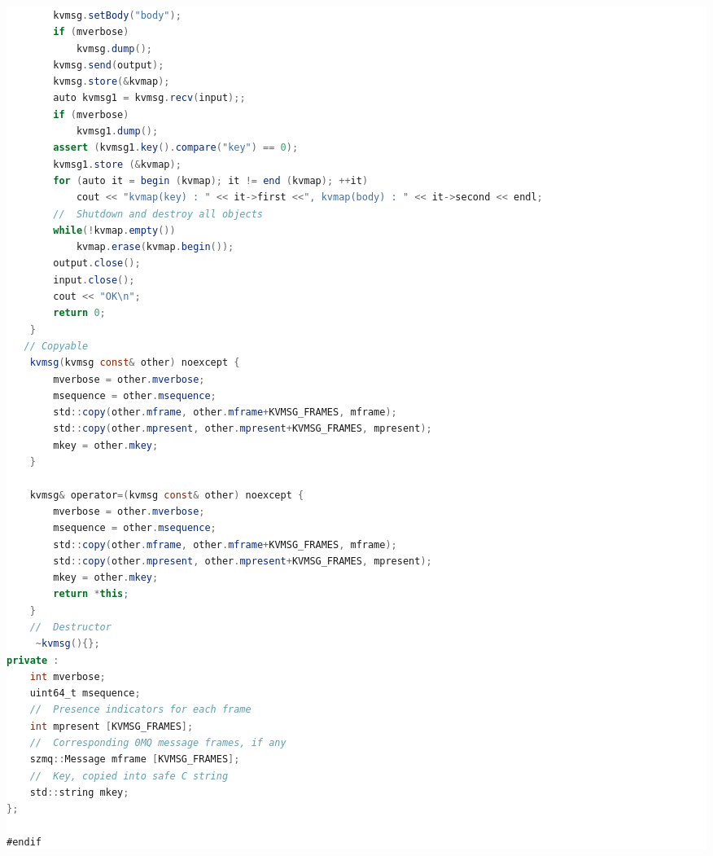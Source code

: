```java
        kvmsg.setBody("body");
        if (mverbose)
            kvmsg.dump();
        kvmsg.send(output);
        kvmsg.store(&kvmap);
        auto kvmsg1 = kvmsg.recv(input);;
        if (mverbose)
            kvmsg1.dump();
        assert (kvmsg1.key().compare("key") == 0);
        kvmsg1.store (&kvmap);
        for (auto it = begin (kvmap); it != end (kvmap); ++it) 
            cout << "kvmap(key) : " << it->first <<", kvmap(body) : " << it->second << endl;
        //  Shutdown and destroy all objects
        while(!kvmap.empty())
            kvmap.erase(kvmap.begin());
        output.close();
        input.close();
        cout << "OK\n";
        return 0;
    }
   // Copyable 
    kvmsg(kvmsg const& other) noexcept {
        mverbose = other.mverbose;
        msequence = other.msequence;
        std::copy(other.mframe, other.mframe+KVMSG_FRAMES, mframe);
        std::copy(other.mpresent, other.mpresent+KVMSG_FRAMES, mpresent);
        mkey = other.mkey;
    }

    kvmsg& operator=(kvmsg const& other) noexcept {
        mverbose = other.mverbose;
        msequence = other.msequence;
        std::copy(other.mframe, other.mframe+KVMSG_FRAMES, mframe);
        std::copy(other.mpresent, other.mpresent+KVMSG_FRAMES, mpresent);
        mkey = other.mkey;
        return *this;
    }
    //  Destructor
     ~kvmsg(){};
private :
    int mverbose;
    uint64_t msequence;
    //  Presence indicators for each frame
    int mpresent [KVMSG_FRAMES];
    //  Corresponding 0MQ message frames, if any
    szmq::Message mframe [KVMSG_FRAMES];
    //  Key, copied into safe C string
    std::string mkey;
};

#endif     
```
